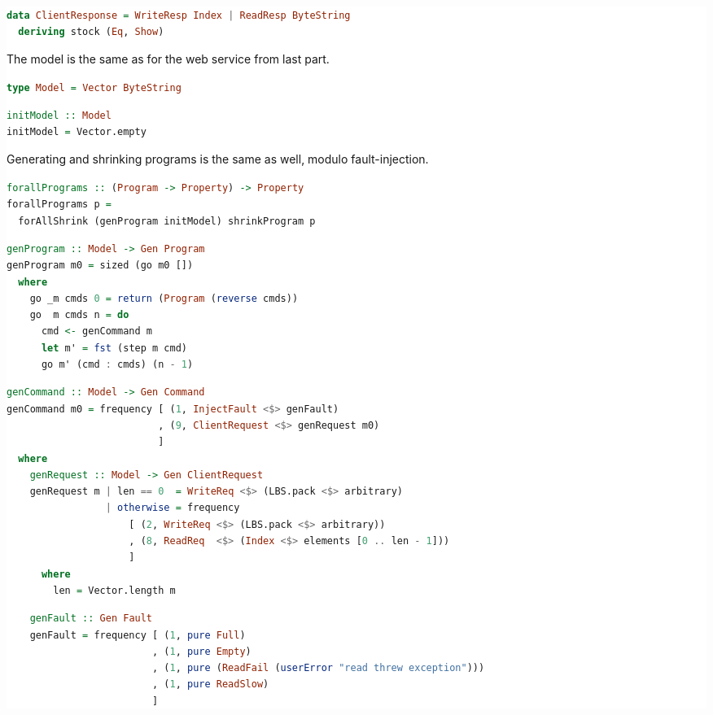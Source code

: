 ``` haskell
data ClientResponse = WriteResp Index | ReadResp ByteString
  deriving stock (Eq, Show)
```

The model is the same as for the web service from last part.

``` haskell
type Model = Vector ByteString
```

``` haskell
initModel :: Model
initModel = Vector.empty
```

Generating and shrinking programs is the same as well, modulo fault-injection.

``` haskell
forallPrograms :: (Program -> Property) -> Property
forallPrograms p =
  forAllShrink (genProgram initModel) shrinkProgram p
```

``` haskell
genProgram :: Model -> Gen Program
genProgram m0 = sized (go m0 [])
  where
    go _m cmds 0 = return (Program (reverse cmds))
    go  m cmds n = do
      cmd <- genCommand m
      let m' = fst (step m cmd)
      go m' (cmd : cmds) (n - 1)
```

``` haskell
genCommand :: Model -> Gen Command
genCommand m0 = frequency [ (1, InjectFault <$> genFault)
                          , (9, ClientRequest <$> genRequest m0)
                          ]
  where
    genRequest :: Model -> Gen ClientRequest
    genRequest m | len == 0  = WriteReq <$> (LBS.pack <$> arbitrary)
                 | otherwise = frequency
                     [ (2, WriteReq <$> (LBS.pack <$> arbitrary))
                     , (8, ReadReq  <$> (Index <$> elements [0 .. len - 1]))
                     ]
      where
        len = Vector.length m
```

``` haskell
    genFault :: Gen Fault
    genFault = frequency [ (1, pure Full)
                         , (1, pure Empty)
                         , (1, pure (ReadFail (userError "read threw exception")))
                         , (1, pure ReadSlow)
                         ]
```

